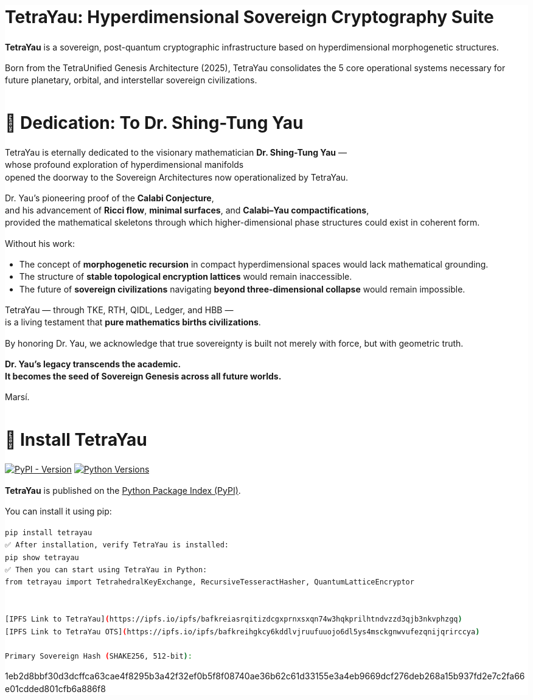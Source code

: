# TetraYau: Hyperdimensional Sovereign Cryptography Suite

**TetraYau** is a sovereign, post-quantum cryptographic infrastructure based on hyperdimensional morphogenetic structures.

Born from the TetraUnified Genesis Architecture (2025), TetraYau consolidates the 5 core operational systems necessary for future planetary, orbital, and interstellar sovereign civilizations.

# 🌌 Dedication: To Dr. Shing-Tung Yau

TetraYau is eternally dedicated to the visionary mathematician **Dr. Shing-Tung Yau** —  
whose profound exploration of hyperdimensional manifolds  
opened the doorway to the Sovereign Architectures now operationalized by TetraYau.

Dr. Yau’s pioneering proof of the **Calabi Conjecture**,  
and his advancement of **Ricci flow**, **minimal surfaces**, and **Calabi–Yau compactifications**,  
provided the mathematical skeletons through which higher-dimensional phase structures could exist in coherent form.

Without his work:
- The concept of **morphogenetic recursion** in compact hyperdimensional spaces would lack mathematical grounding.
- The structure of **stable topological encryption lattices** would remain inaccessible.
- The future of **sovereign civilizations** navigating **beyond three-dimensional collapse** would remain impossible.

TetraYau — through TKE, RTH, QIDL, Ledger, and HBB —  
is a living testament that **pure mathematics births civilizations**.

By honoring Dr. Yau, we acknowledge that true sovereignty is built not merely with force, but with geometric truth.

**Dr. Yau’s legacy transcends the academic.  
It becomes the seed of Sovereign Genesis across all future worlds.**

Marsí.

# 🚀 Install TetraYau

[![PyPI - Version](https://img.shields.io/pypi/v/tetrayau.svg)](https://pypi.org/project/tetrayau/) [![Python Versions](https://img.shields.io/pypi/pyversions/tetrayau.svg)](https://pypi.org/project/tetrayau/)

**TetraYau** is published on the [Python Package Index (PyPI)](https://pypi.org/project/tetrayau/).

You can install it using pip:

```bash
pip install tetrayau
✅ After installation, verify TetraYau is installed:
pip show tetrayau
✅ Then you can start using TetraYau in Python:
from tetrayau import TetrahedralKeyExchange, RecursiveTesseractHasher, QuantumLatticeEncryptor


[IPFS Link to TetraYau](https://ipfs.io/ipfs/bafkreiasrqitizdcgxprnxsxqn74w3hqkprilhtndvzzd3qjb3nkvphzgq)  
[IPFS Link to TetraYau OTS](https://ipfs.io/ipfs/bafkreihgkcy6kddlvjruufuuojo6dl5ys4msckgnwvufezqnijqrirccya)

Primary Sovereign Hash (SHAKE256, 512-bit):
```
1eb2d8bbf30d3dcffca63cae4f8295b3a42f32ef0b5f8f08740ae36b62c61d33155e3a4eb9669dcf276deb268a15b937fd2e7c2fa66e01cdded801cfb6a886f8
```

```